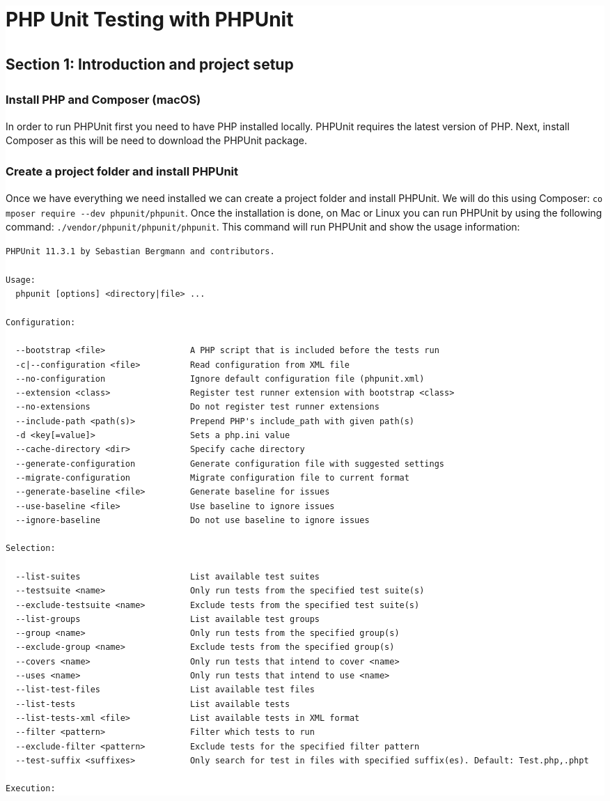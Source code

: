 # PHP Unit Testing with PHPUnit

## Section 1: Introduction and project setup

### Install PHP and Composer (macOS)

In order to run PHPUnit first you need to have PHP installed locally. PHPUnit requires the latest version of PHP. Next,
install Composer as this will be need to download the PHPUnit package.

### Create a project folder and install PHPUnit

Once we have everything we need installed we can create a project folder and install PHPUnit. We will do this using
Composer: `composer require --dev phpunit/phpunit`. Once the installation is done, on Mac or Linux you can run PHPUnit
by using the following command: `./vendor/phpunit/phpunit/phpunit`. This command will run PHPUnit and show the usage
information:

```
PHPUnit 11.3.1 by Sebastian Bergmann and contributors.

Usage:
  phpunit [options] <directory|file> ...

Configuration:

  --bootstrap <file>                 A PHP script that is included before the tests run
  -c|--configuration <file>          Read configuration from XML file
  --no-configuration                 Ignore default configuration file (phpunit.xml)
  --extension <class>                Register test runner extension with bootstrap <class>
  --no-extensions                    Do not register test runner extensions
  --include-path <path(s)>           Prepend PHP's include_path with given path(s)
  -d <key[=value]>                   Sets a php.ini value
  --cache-directory <dir>            Specify cache directory
  --generate-configuration           Generate configuration file with suggested settings
  --migrate-configuration            Migrate configuration file to current format
  --generate-baseline <file>         Generate baseline for issues
  --use-baseline <file>              Use baseline to ignore issues
  --ignore-baseline                  Do not use baseline to ignore issues

Selection:

  --list-suites                      List available test suites
  --testsuite <name>                 Only run tests from the specified test suite(s)
  --exclude-testsuite <name>         Exclude tests from the specified test suite(s)
  --list-groups                      List available test groups
  --group <name>                     Only run tests from the specified group(s)
  --exclude-group <name>             Exclude tests from the specified group(s)
  --covers <name>                    Only run tests that intend to cover <name>
  --uses <name>                      Only run tests that intend to use <name>
  --list-test-files                  List available test files
  --list-tests                       List available tests
  --list-tests-xml <file>            List available tests in XML format
  --filter <pattern>                 Filter which tests to run
  --exclude-filter <pattern>         Exclude tests for the specified filter pattern
  --test-suffix <suffixes>           Only search for test in files with specified suffix(es). Default: Test.php,.phpt

Execution:

```